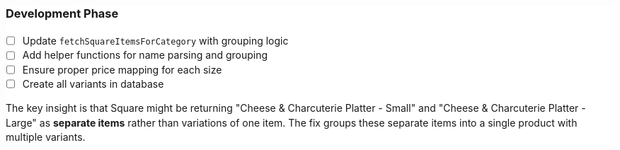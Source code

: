 ### Development Phase
- [ ] Update `fetchSquareItemsForCategory` with grouping logic
- [ ] Add helper functions for name parsing and grouping
- [ ] Ensure proper price mapping for each size
- [ ] Create all variants in database

The key insight is that Square might be returning "Cheese & Charcuterie Platter - Small" and "Cheese & Charcuterie Platter - Large" as **separate items** rather than variations of one item. The fix groups these separate items into a single product with multiple variants.